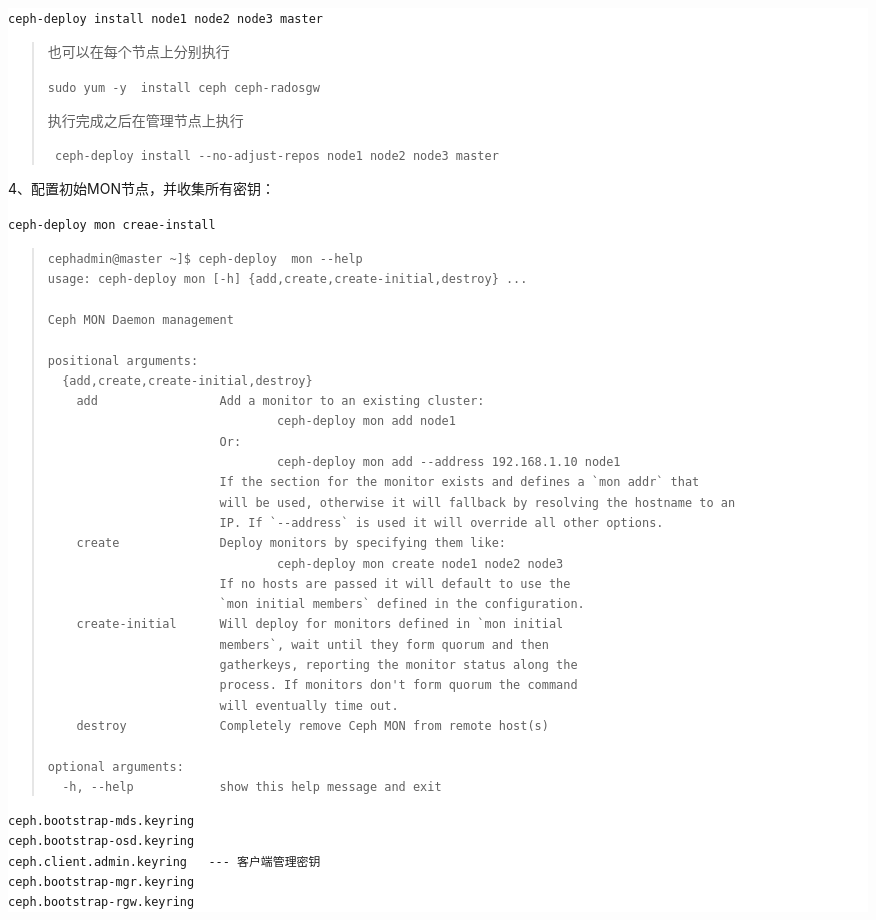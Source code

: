 ```shell
ceph-deploy install node1 node2 node3 master 
```

> 也可以在每个节点上分别执行 
>
> ```shell
> sudo yum -y  install ceph ceph-radosgw
> ```
>
> 执行完成之后在管理节点上执行
>
> ```shell
>  ceph-deploy install --no-adjust-repos node1 node2 node3 master
> ```

4、配置初始MON节点，并收集所有密钥：

```shell
ceph-deploy mon creae-install
```

> ```shell
> cephadmin@master ~]$ ceph-deploy  mon --help
> usage: ceph-deploy mon [-h] {add,create,create-initial,destroy} ...
> 
> Ceph MON Daemon management
> 
> positional arguments:
>   {add,create,create-initial,destroy}
>     add                 Add a monitor to an existing cluster:
>                                 ceph-deploy mon add node1
>                         Or:
>                                 ceph-deploy mon add --address 192.168.1.10 node1
>                         If the section for the monitor exists and defines a `mon addr` that
>                         will be used, otherwise it will fallback by resolving the hostname to an
>                         IP. If `--address` is used it will override all other options.
>     create              Deploy monitors by specifying them like:
>                                 ceph-deploy mon create node1 node2 node3
>                         If no hosts are passed it will default to use the
>                         `mon initial members` defined in the configuration.
>     create-initial      Will deploy for monitors defined in `mon initial
>                         members`, wait until they form quorum and then
>                         gatherkeys, reporting the monitor status along the
>                         process. If monitors don't form quorum the command
>                         will eventually time out.
>     destroy             Completely remove Ceph MON from remote host(s)
> 
> optional arguments:
>   -h, --help            show this help message and exit
> ```

```shell
ceph.bootstrap-mds.keyring  
ceph.bootstrap-osd.keyring  
ceph.client.admin.keyring   --- 客户端管理密钥
ceph.bootstrap-mgr.keyring 
ceph.bootstrap-rgw.keyring  
```
